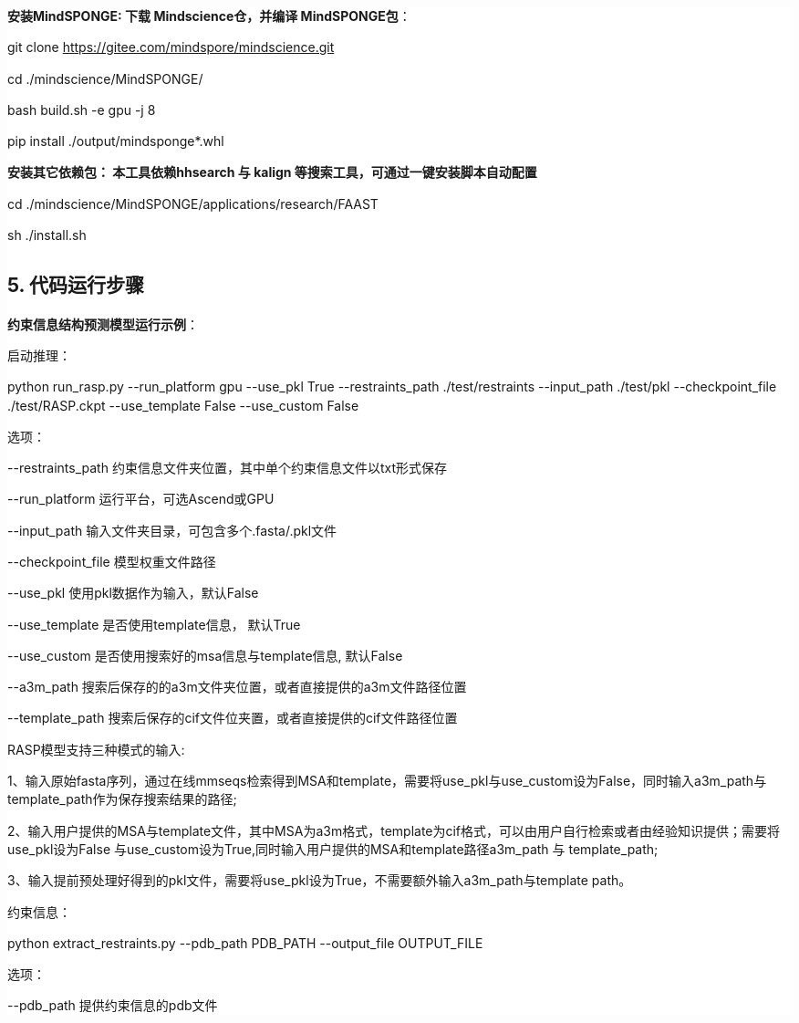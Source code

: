 **安装MindSPONGE: 下载 Mindscience仓，并编译 MindSPONGE包**：

git clone https://gitee.com/mindspore/mindscience.git

cd ./mindscience/MindSPONGE/

bash build.sh -e gpu -j 8

pip install ./output/mindsponge\*.whl

**安装其它依赖包： 本工具依赖hhsearch 与 kalign 等搜索工具，可通过一键安装脚本自动配置**

cd ./mindscience/MindSPONGE/applications/research/FAAST

sh ./install.sh

## 5. 代码运行步骤

**约束信息结构预测模型运行示例**：

启动推理：

python run_rasp.py --run_platform gpu --use_pkl True --restraints_path ./test/restraints --input_path ./test/pkl --checkpoint_file ./test/RASP.ckpt --use_template False --use_custom False

选项：

\--restraints_path 约束信息文件夹位置，其中单个约束信息文件以txt形式保存

\--run_platform 运行平台，可选Ascend或GPU

\--input_path 输入文件夹目录，可包含多个.fasta/.pkl文件

\--checkpoint_file 模型权重文件路径

\--use_pkl 使用pkl数据作为输入，默认False

\--use_template 是否使用template信息， 默认True

\--use_custom 是否使用搜索好的msa信息与template信息, 默认False

\--a3m_path 搜索后保存的的a3m文件夹位置，或者直接提供的a3m文件路径位置

\--template_path 搜索后保存的cif文件位夹置，或者直接提供的cif文件路径位置

RASP模型支持三种模式的输入:

1、输入原始fasta序列，通过在线mmseqs检索得到MSA和template，需要将use_pkl与use_custom设为False，同时输入a3m_path与template_path作为保存搜索结果的路径;

2、输入用户提供的MSA与template文件，其中MSA为a3m格式，template为cif格式，可以由用户自行检索或者由经验知识提供；需要将use_pkl设为False 与use_custom设为True,同时输入用户提供的MSA和template路径a3m_path 与 template_path;

3、输入提前预处理好得到的pkl文件，需要将use_pkl设为True，不需要额外输入a3m_path与template path。

约束信息：

python extract_restraints.py --pdb_path PDB_PATH --output_file OUTPUT_FILE

选项：

\--pdb_path 提供约束信息的pdb文件

